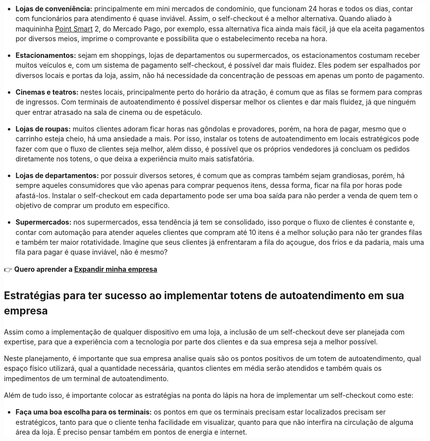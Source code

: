 - **Lojas de conveniência:** principalmente em mini mercados de condomínio, que funcionam 24 horas e todos os dias, contar com funcionários para atendimento é quase inviável. Assim, o self-checkout é a melhor alternativa. Quando aliado à maquininha [Point Smart](https://meubolso.mercadopago.com.br/chegou-a-nova-point-smart-mercado-pago) 2, do Mercado Pago, por exemplo, essa alternativa fica ainda mais fácil, já que ela aceita pagamentos por diversos meios, imprime o comprovante e possibilita que o estabelecimento receba na hora.

- **Estacionamentos:** sejam em shoppings, lojas de departamentos ou supermercados, os estacionamentos costumam receber muitos veículos e, com um sistema de pagamento self-checkout, é possível dar mais fluidez. Eles podem ser espalhados por diversos locais e portas da loja, assim, não há necessidade da concentração de pessoas em apenas um ponto de pagamento.

- **Cinemas e teatros:** nestes locais, principalmente perto do horário da atração, é comum que as filas se formem para compras de ingressos. Com terminais de autoatendimento é possível dispersar melhor os clientes e dar mais fluidez, já que ninguém quer entrar atrasado na sala de cinema ou de espetáculo.

- **Lojas de roupas:** muitos clientes adoram ficar horas nas gôndolas e provadores, porém, na hora de pagar, mesmo que o carrinho esteja cheio, há uma ansiedade a mais. Por isso, instalar os totens de autoatendimento em locais estratégicos pode fazer com que o fluxo de clientes seja melhor, além disso, é possível que os próprios vendedores já concluam os pedidos diretamente nos totens, o que deixa a experiência muito mais satisfatória.

- **Lojas de departamentos:** por possuir diversos setores, é comum que as compras também sejam grandiosas, porém, há sempre aqueles consumidores que vão apenas para comprar pequenos itens, dessa forma, ficar na fila por horas pode afastá-los. Instalar o self-checkout em cada departamento pode ser uma boa saída para não perder a venda de quem tem o objetivo de comprar um produto em específico.

- **Supermercados:** nos supermercados, essa tendência já tem se consolidado, isso porque o fluxo de clientes é constante e, contar com automação para atender aqueles clientes que compram até 10 itens é a melhor solução para não ter grandes filas e também ter maior rotatividade. Imagine que seus clientes já enfrentaram a fila do açougue, dos frios e da padaria, mais uma fila para pagar é quase inviável, não é mesmo? 

👉 **Quero aprender a [Expandir minha empresa](https://meubolso.mercadopago.com.br/loja-digital-formas-de-expandir-sua-empresa)**

## Estratégias para ter sucesso ao implementar totens de autoatendimento em sua empresa

Assim como a implementação de qualquer dispositivo em uma loja, a inclusão de um self-checkout deve ser planejada com expertise, para que a experiência com a tecnologia por parte dos clientes e da sua empresa seja a melhor possível.

Neste planejamento, é importante que sua empresa analise quais são os pontos positivos de um totem de autoatendimento, qual espaço físico utilizará, qual a quantidade necessária, quantos clientes em média serão atendidos e também quais os impedimentos de um terminal de autoatendimento.

Além de tudo isso, é importante colocar as estratégias na ponta do lápis na hora de implementar um self-checkout como este:

- **Faça uma boa escolha para os terminais:** os pontos em que os terminais precisam estar localizados precisam ser estratégicos, tanto para que o cliente tenha facilidade em visualizar, quanto para que não interfira na circulação de alguma área da loja. É preciso pensar também em pontos de energia e internet.
